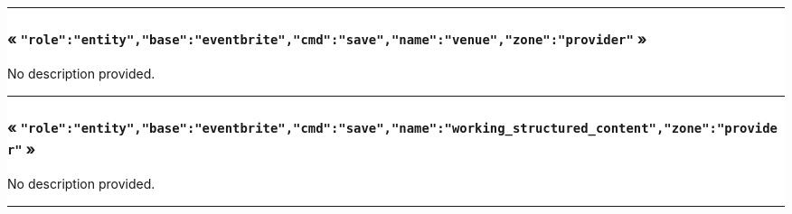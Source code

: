 ----------
### &laquo; `"role":"entity","base":"eventbrite","cmd":"save","name":"venue","zone":"provider"` &raquo;

No description provided.



----------
### &laquo; `"role":"entity","base":"eventbrite","cmd":"save","name":"working_structured_content","zone":"provider"` &raquo;

No description provided.



----------


